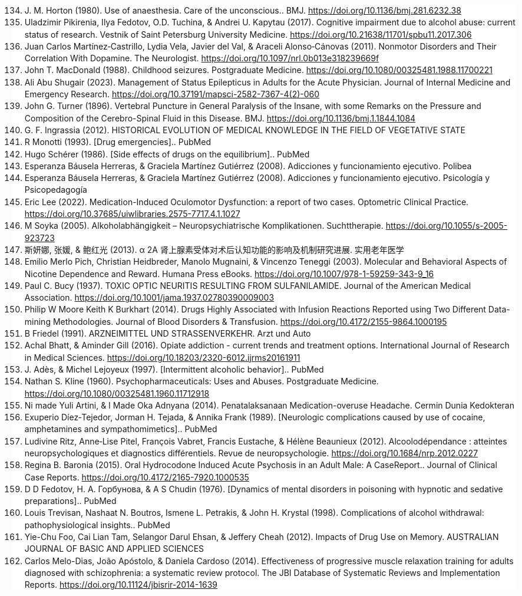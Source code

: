 134. J. M. Horton (1980). Use of anaesthesia. Care of the unconscious.. BMJ. https://doi.org/10.1136/bmj.281.6232.38
135. Uladzimir Pikirenia, Ilya Fedotov, O.D. Tuchina, & Andrei U. Kapytau (2017). Cognitive impairment due to alcohol abuse: current status of research. Vestnik of Saint Petersburg University Medicine. https://doi.org/10.21638/11701/spbu11.2017.306
136. Juan Carlos Martínez‐Castrillo, Lydia Vela, Javier del Val, & Araceli Alonso‐Cánovas (2011). Nonmotor Disorders and Their Correlation With Dopamine. The Neurologist. https://doi.org/10.1097/nrl.0b013e318239669f
137. John T. MacDonald (1988). Childhood seizures. Postgraduate Medicine. https://doi.org/10.1080/00325481.1988.11700221
138. Ali Abu Shugair (2023). Management of Status Epilepticus in Adults for the Acute Physician. Journal of Internal Medicine and Emergency Research. https://doi.org/10.37191/mapsci-2582-7367-4(2)-060
139. John G. Turner (1896). Vertebral Puncture in General Paralysis of the Insane, with some Remarks on the Pressure and Composition of the Cerebro-Spinal Fluid in this Disease. BMJ. https://doi.org/10.1136/bmj.1.1844.1084
140. G. F. Ingrassia (2012). HISTORICAL EVOLUTION OF MEDICAL KNOWLEDGE IN THE FIELD OF VEGETATIVE STATE
141. R Monotti (1993). [Drug emergencies].. PubMed
142. Hugo Schérer (1986). [Side effects of drugs on the equilibrium].. PubMed
143. Esperanza Báusela Herreras, & Graciela Martínez Gutiérrez (2008). Adicciones y funcionamiento ejecutivo. Polibea
144. Esperanza Báusela Herreras, & Graciela Martínez Gutiérrez (2008). Adicciones y funcionamiento ejecutivo. Psicología y Psicopedagogía
145. Eric Lee (2022). Medication-Induced Oculomotor Dysfunction: a report of two cases. Optometric Clinical Practice. https://doi.org/10.37685/uiwlibraries.2575-7717.4.1.1027
146. M Soyka (2005). Alkoholabhängigkeit – Neuropsychiatrische Komplikationen. Suchttherapie. https://doi.org/10.1055/s-2005-923723
147. 斯妍娜, 张媛, & 鲍红光 (2013). α 2A 肾上腺素受体对术后认知功能的影响及机制研究进展. 实用老年医学
148. Emilio Merlo Pich, Christian Heidbreder, Manolo Mugnaini, & Vincenzo Teneggi (2003). Molecular and Behavioral Aspects of Nicotine Dependence and Reward. Humana Press eBooks. https://doi.org/10.1007/978-1-59259-343-9_16
149. Paul C. Bucy (1937). TOXIC OPTIC NEURITIS RESULTING FROM SULFANILAMIDE. Journal of the American Medical Association. https://doi.org/10.1001/jama.1937.02780390009003
150. Philip W Moore Keith K Burkhart (2014). Drugs Highly Associated with Infusion Reactions Reported using Two Different Data-mining Methodologies. Journal of Blood Disorders & Transfusion. https://doi.org/10.4172/2155-9864.1000195
151. B Friedel (1991). ARZNEIMITTEL UND STRASSENVERKEHR. Arzt und Auto
152. Achal Bhatt, & Aminder Gill (2016). Opiate addiction - current trends and treatment options. International Journal of Research in Medical Sciences. https://doi.org/10.18203/2320-6012.ijrms20161911
153. J. Adès, & Michel Lejoyeux (1997). [Intermittent alcoholic behavior].. PubMed
154. Nathan S. Kline (1960). Psychopharmaceuticals: Uses and Abuses. Postgraduate Medicine. https://doi.org/10.1080/00325481.1960.11712918
155. Ni made Yuli Artini, & I Made Oka Adnyana (2014). Penatalaksanaan Medication-overuse Headache. Cermin Dunia Kedokteran
156. Exuperio Díez‐Tejedor, Jorman H. Tejada, & Annika Frank (1989). [Neurologic complications caused by use of cocaine, amphetamines and sympathomimetics].. PubMed
157. Ludivine Ritz, Anne‐Lise Pitel, François Vabret, Francis Eustache, & Hélène Beaunieux (2012). Alcoolodépendance : atteintes neuropsychologiques et diagnostics différentiels. Revue de neuropsychologie. https://doi.org/10.1684/nrp.2012.0227
158. Regina B. Baronia (2015). Oral Hydrocodone Induced Acute Psychosis in an Adult Male: A CaseReport.. Journal of Clinical Case Reports. https://doi.org/10.4172/2165-7920.1000535
159. D D Fedotov, Н. А. Горбунова, & A S Chudin (1976). [Dynamics of mental disorders in poisoning with hypnotic and sedative preparations].. PubMed
160. Louis Trevisan, Nashaat N. Boutros, Ismene L. Petrakis, & John H. Krystal (1998). Complications of alcohol withdrawal: pathophysiological insights.. PubMed
161. Yie-Chu Foo, Cai Lian Tam, Selangor Darul Ehsan, & Jeffery Cheah (2012). Impacts of Drug Use on Memory. AUSTRALIAN JOURNAL OF BASIC AND APPLIED SCIENCES
162. Carlos Melo-Dias, João Apóstolo, & Daniela Cardoso (2014). Effectiveness of progressive muscle relaxation training for adults diagnosed with schizophrenia: a systematic review protocol. The JBI Database of Systematic Reviews and Implementation Reports. https://doi.org/10.11124/jbisrir-2014-1639